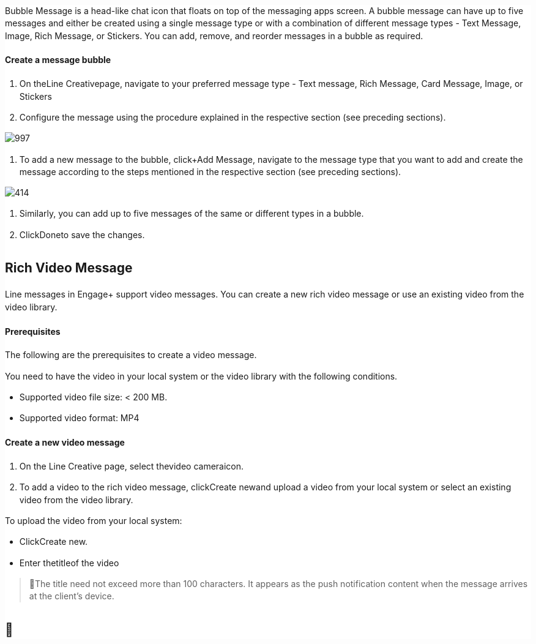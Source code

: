 Bubble Message is a head-like chat icon that floats on top of the messaging apps screen. A bubble message can have up to five messages and either be created using a single message type or with a combination of different message types - Text Message, Image, Rich Message, or Stickers. You can add, remove, and reorder messages in a bubble as required.

#### Create a message bubble

1. On theLine Creativepage, navigate to your preferred message type - Text message, Rich Message, Card Message, Image, or Stickers

2. Configure the message using the procedure explained in the respective section (see preceding sections).

![997](https://files.readme.io/dbd0f45-rEiGzw2IzmJjyHa3bHKzoaAVGXoKCg5f9A.png)

1. To add a new message to the bubble, click+Add Message, navigate to the message type that you want to add and create the message according to the steps mentioned in the respective section (see preceding sections).

![414](https://files.readme.io/93e2a69-tU-RPlYhuEHq_xqjd5_bTaUt_IzwSRXoeA.png)

1. Similarly, you can add up to five messages of the same or different types in a bubble.

2. ClickDoneto save the changes.

## Rich Video Message

Line messages in Engage+ support video messages. You can create a new rich video message or use an existing video from the video library.

#### Prerequisites

The following are the prerequisites to create a video message.

You need to have the video in your local system or the video library with the following conditions.

- Supported video file size: < 200 MB.

- Supported video format: MP4

#### Create a new video message

1. On the Line Creative page, select thevideo cameraicon.

2. To add a video to the rich video message, clickCreate newand upload a video from your local system or select an existing video from the video library.

To upload the video from your local system:

- ClickCreate new.

- Enter thetitleof the video

> 📘The title need not exceed more than 100 characters. It appears as the push notification content when the message arrives at the client’s device.

## 📘
